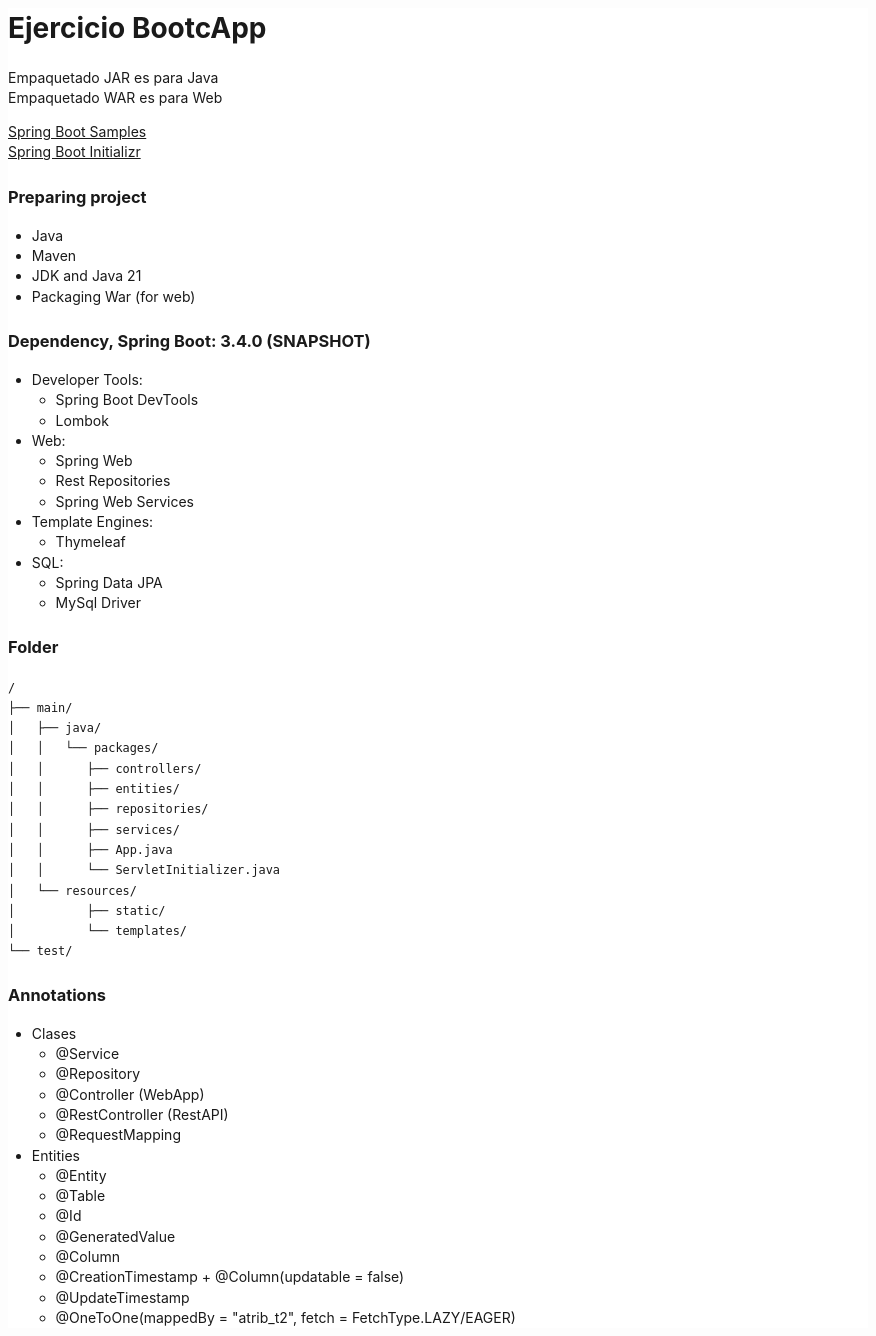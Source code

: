 # Ejercicio BootcApp

Empaquetado JAR es para Java <br>
Empaquetado WAR es para Web

[Spring Boot Samples](https://spring.io/projects/spring-boot#samples) <br>
[Spring Boot Initializr](https://start.spring.io/)

### Preparing project
* Java
* Maven
* JDK and Java 21
* Packaging War (for web)

### Dependency, Spring Boot: 3.4.0 (SNAPSHOT)
- Developer Tools:
  * Spring Boot DevTools
  * Lombok
- Web:
  * Spring Web
  * Rest Repositories
  * Spring Web Services
- Template Engines:
  * Thymeleaf
- SQL:
  * Spring Data JPA
  * MySql Driver

### Folder
```
/
├── main/
│   ├── java/
│   │   └── packages/
│   │      ├── controllers/
│   │      ├── entities/
│   │      ├── repositories/
│   │      ├── services/
│   │      ├── App.java
│   │      └── ServletInitializer.java
│   └── resources/
│          ├── static/
│          └── templates/
└── test/
```

### Annotations
* Clases
  * @Service
  * @Repository
  * @Controller (WebApp)
  * @RestController (RestAPI)
  * @RequestMapping
* Entities
  * @Entity
  * @Table
  * @Id
  * @GeneratedValue
  * @Column
  * @CreationTimestamp + @Column(updatable = false)
  * @UpdateTimestamp
  * @OneToOne(mappedBy = "atrib_t2", fetch = FetchType.LAZY/EAGER)